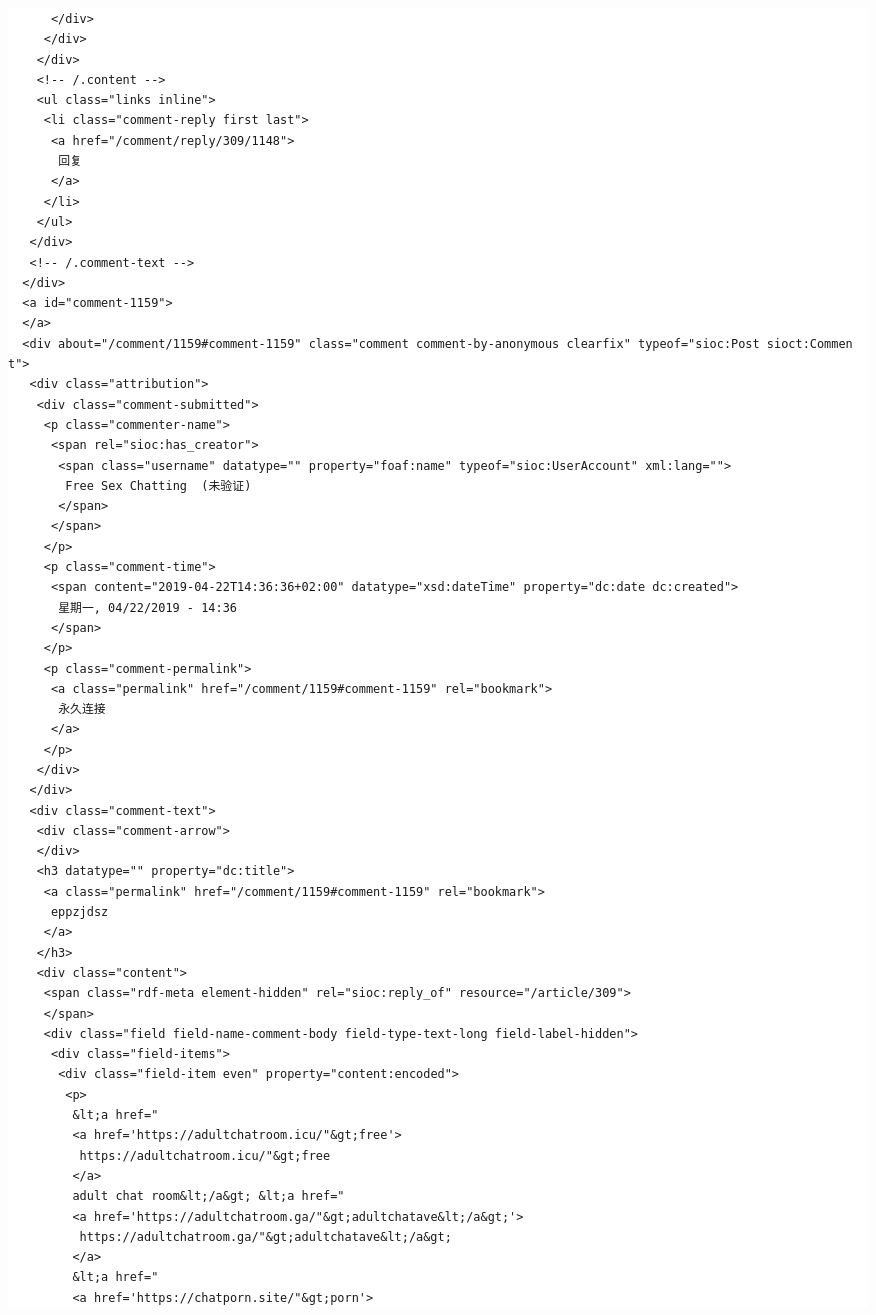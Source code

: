           </div>
         </div>
        </div>
        <!-- /.content -->
        <ul class="links inline">
         <li class="comment-reply first last">
          <a href="/comment/reply/309/1148">
           回复
          </a>
         </li>
        </ul>
       </div>
       <!-- /.comment-text -->
      </div>
      <a id="comment-1159">
      </a>
      <div about="/comment/1159#comment-1159" class="comment comment-by-anonymous clearfix" typeof="sioc:Post sioct:Comment">
       <div class="attribution">
        <div class="comment-submitted">
         <p class="commenter-name">
          <span rel="sioc:has_creator">
           <span class="username" datatype="" property="foaf:name" typeof="sioc:UserAccount" xml:lang="">
            Free Sex Chatting  (未验证)
           </span>
          </span>
         </p>
         <p class="comment-time">
          <span content="2019-04-22T14:36:36+02:00" datatype="xsd:dateTime" property="dc:date dc:created">
           星期一, 04/22/2019 - 14:36
          </span>
         </p>
         <p class="comment-permalink">
          <a class="permalink" href="/comment/1159#comment-1159" rel="bookmark">
           永久连接
          </a>
         </p>
        </div>
       </div>
       <div class="comment-text">
        <div class="comment-arrow">
        </div>
        <h3 datatype="" property="dc:title">
         <a class="permalink" href="/comment/1159#comment-1159" rel="bookmark">
          eppzjdsz
         </a>
        </h3>
        <div class="content">
         <span class="rdf-meta element-hidden" rel="sioc:reply_of" resource="/article/309">
         </span>
         <div class="field field-name-comment-body field-type-text-long field-label-hidden">
          <div class="field-items">
           <div class="field-item even" property="content:encoded">
            <p>
             &lt;a href="
             <a href='https://adultchatroom.icu/"&gt;free'>
              https://adultchatroom.icu/"&gt;free
             </a>
             adult chat room&lt;/a&gt; &lt;a href="
             <a href='https://adultchatroom.ga/"&gt;adultchatave&lt;/a&gt;'>
              https://adultchatroom.ga/"&gt;adultchatave&lt;/a&gt;
             </a>
             &lt;a href="
             <a href='https://chatporn.site/"&gt;porn'>
